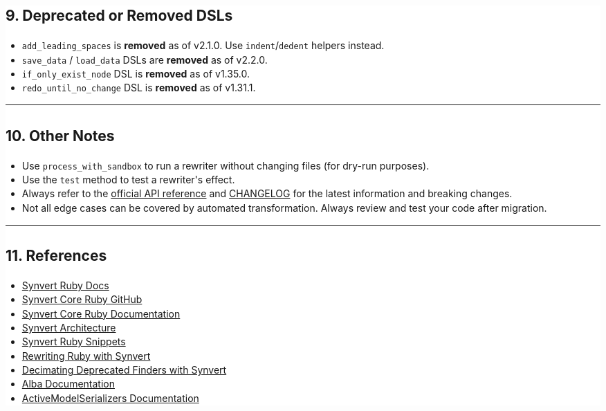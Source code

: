 
## 9. Deprecated or Removed DSLs

- `add_leading_spaces` is **removed** as of v2.1.0. Use `indent`/`dedent` helpers instead.
- `save_data` / `load_data` DSLs are **removed** as of v2.2.0.
- `if_only_exist_node` DSL is **removed** as of v1.35.0.
- `redo_until_no_change` DSL is **removed** as of v1.31.1.

---

## 10. Other Notes

- Use `process_with_sandbox` to run a rewriter without changing files (for dry-run purposes).
- Use the `test` method to test a rewriter's effect.
- Always refer to the [official API reference](https://synvert-hq.github.io/synvert-core-ruby/Synvert/Core/Rewriter.html) and [CHANGELOG](https://github.com/synvert-hq/synvert-core-ruby/blob/main/CHANGELOG.md) for the latest information and breaking changes.
- Not all edge cases can be covered by automated transformation. Always review and test your code after migration.

---

## 11. References

- [Synvert Ruby Docs](https://synvert.net/ruby/docs/)
- [Synvert Core Ruby GitHub](https://github.com/synvert-hq/synvert-core-ruby)
- [Synvert Core Ruby Documentation](https://synvert-hq.github.io/synvert-core-ruby/Synvert/Core/Rewriter.html)
- [Synvert Architecture](https://synvert.net/architecture/)
- [Synvert Ruby Snippets](https://github.com/synvert-hq/synvert-snippets-ruby)
- [Rewriting Ruby with Synvert](https://thomasleecopeland.com/2016/11/17/rewriting-ruby-with-synvert.html)
- [Decimating Deprecated Finders with Synvert](https://thoughtbot.com/blog/decimating-deprecated-finders)
- [Alba Documentation](https://github.com/okuramasafumi/alba)
- [ActiveModelSerializers Documentation](https://github.com/rails-api/active_model_serializers)